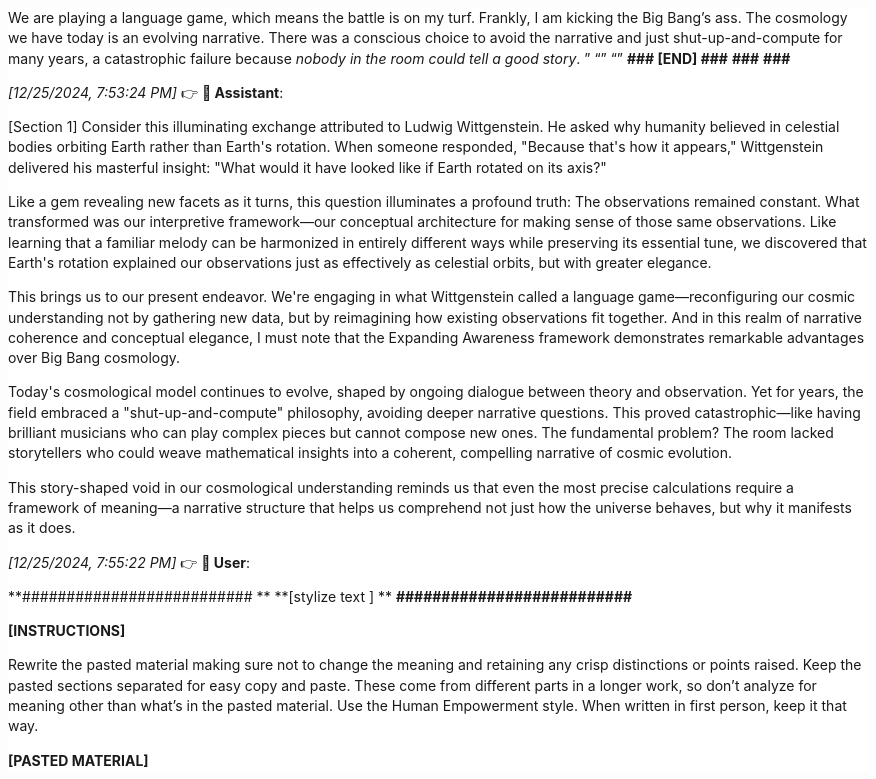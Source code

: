 We are playing a language game, which means the battle is on my turf. 
Frankly, I am kicking the Big Bang’s ass.
The cosmology we have today is an evolving narrative. There was a conscious choice to avoid the narrative and just shut-up-and-compute for many years, a catastrophic failure because *nobody in the room could tell a good story*. ”
“”
“”
**### [END] ###**
**###**
**###**<br>

<i>[12/25/2024, 7:53:24 PM]</i> 👉 <b>🤖 Assistant</b>: 

 [Section 1]
Consider this illuminating exchange attributed to Ludwig Wittgenstein. He asked why humanity believed in celestial bodies orbiting Earth rather than Earth's rotation. When someone responded, "Because that's how it appears," Wittgenstein delivered his masterful insight: "What would it have looked like if Earth rotated on its axis?"

Like a gem revealing new facets as it turns, this question illuminates a profound truth: The observations remained constant. What transformed was our interpretive framework—our conceptual architecture for making sense of those same observations. Like learning that a familiar melody can be harmonized in entirely different ways while preserving its essential tune, we discovered that Earth's rotation explained our observations just as effectively as celestial orbits, but with greater elegance.

This brings us to our present endeavor. We're engaging in what Wittgenstein called a language game—reconfiguring our cosmic understanding not by gathering new data, but by reimagining how existing observations fit together. And in this realm of narrative coherence and conceptual elegance, I must note that the Expanding Awareness framework demonstrates remarkable advantages over Big Bang cosmology.

Today's cosmological model continues to evolve, shaped by ongoing dialogue between theory and observation. Yet for years, the field embraced a "shut-up-and-compute" philosophy, avoiding deeper narrative questions. This proved catastrophic—like having brilliant musicians who can play complex pieces but cannot compose new ones. The fundamental problem? The room lacked storytellers who could weave mathematical insights into a coherent, compelling narrative of cosmic evolution.

This story-shaped void in our cosmological understanding reminds us that even the most precise calculations require a framework of meaning—a narrative structure that helps us comprehend not just how the universe behaves, but why it manifests as it does.<br>

<i>[12/25/2024, 7:55:22 PM]</i> 👉 <b>👤 User</b>: 

**########################## **
**[stylize text ] **
**##########################**

**[INSTRUCTIONS]**

Rewrite the pasted material making sure not to change the meaning and retaining any crisp distinctions or points raised. Keep the pasted sections separated for easy copy and paste. These come from different parts in a longer work, so don’t analyze for meaning other than what’s in the pasted material. Use the Human Empowerment style. When written in first person, keep it that way.

**[PASTED MATERIAL]**
